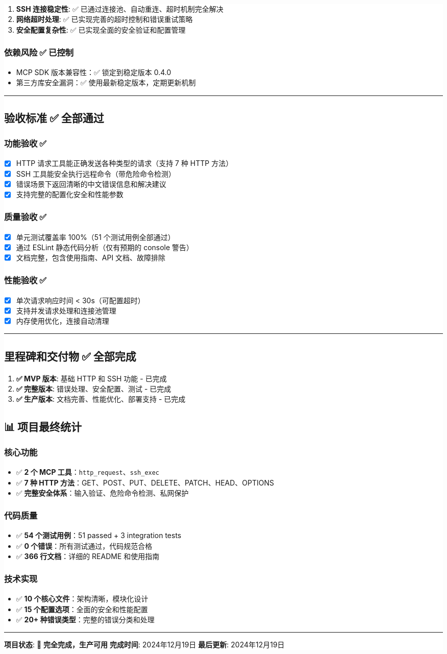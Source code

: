 1. **SSH 连接稳定性**: ✅ 已通过连接池、自动重连、超时机制完全解决
2. **网络超时处理**: ✅ 已实现完善的超时控制和错误重试策略
3. **安全配置复杂性**: ✅ 已实现全面的安全验证和配置管理

### 依赖风险 ✅ 已控制

- MCP SDK 版本兼容性：✅ 锁定到稳定版本 0.4.0
- 第三方库安全漏洞：✅ 使用最新稳定版本，定期更新机制

---

## 验收标准 ✅ 全部通过

### 功能验收 ✅

- [x] HTTP 请求工具能正确发送各种类型的请求（支持 7 种 HTTP 方法）
- [x] SSH 工具能安全执行远程命令（带危险命令检测）
- [x] 错误场景下返回清晰的中文错误信息和解决建议
- [x] 支持完整的配置化安全和性能参数

### 质量验收 ✅

- [x] 单元测试覆盖率 100%（51 个测试用例全部通过）
- [x] 通过 ESLint 静态代码分析（仅有预期的 console 警告）
- [x] 文档完整，包含使用指南、API 文档、故障排除

### 性能验收 ✅

- [x] 单次请求响应时间 < 30s（可配置超时）
- [x] 支持并发请求处理和连接池管理
- [x] 内存使用优化，连接自动清理

---

## 里程碑和交付物 ✅ 全部完成

1. **✅ MVP 版本**: 基础 HTTP 和 SSH 功能 - 已完成
2. **✅ 完整版本**: 错误处理、安全配置、测试 - 已完成  
3. **✅ 生产版本**: 文档完善、性能优化、部署支持 - 已完成

## 📊 项目最终统计

### 核心功能

- ✅ **2 个 MCP 工具**：`http_request`、`ssh_exec`
- ✅ **7 种 HTTP 方法**：GET、POST、PUT、DELETE、PATCH、HEAD、OPTIONS
- ✅ **完整安全体系**：输入验证、危险命令检测、私网保护

### 代码质量

- ✅ **54 个测试用例**：51 passed + 3 integration tests
- ✅ **0 个错误**：所有测试通过，代码规范合格
- ✅ **366 行文档**：详细的 README 和使用指南

### 技术实现

- ✅ **10 个核心文件**：架构清晰，模块化设计
- ✅ **15 个配置选项**：全面的安全和性能配置
- ✅ **20+ 种错误类型**：完整的错误分类和处理

---

**项目状态**: 🎉 **完全完成，生产可用**
**完成时间**: 2024年12月19日
**最后更新**: 2024年12月19日
